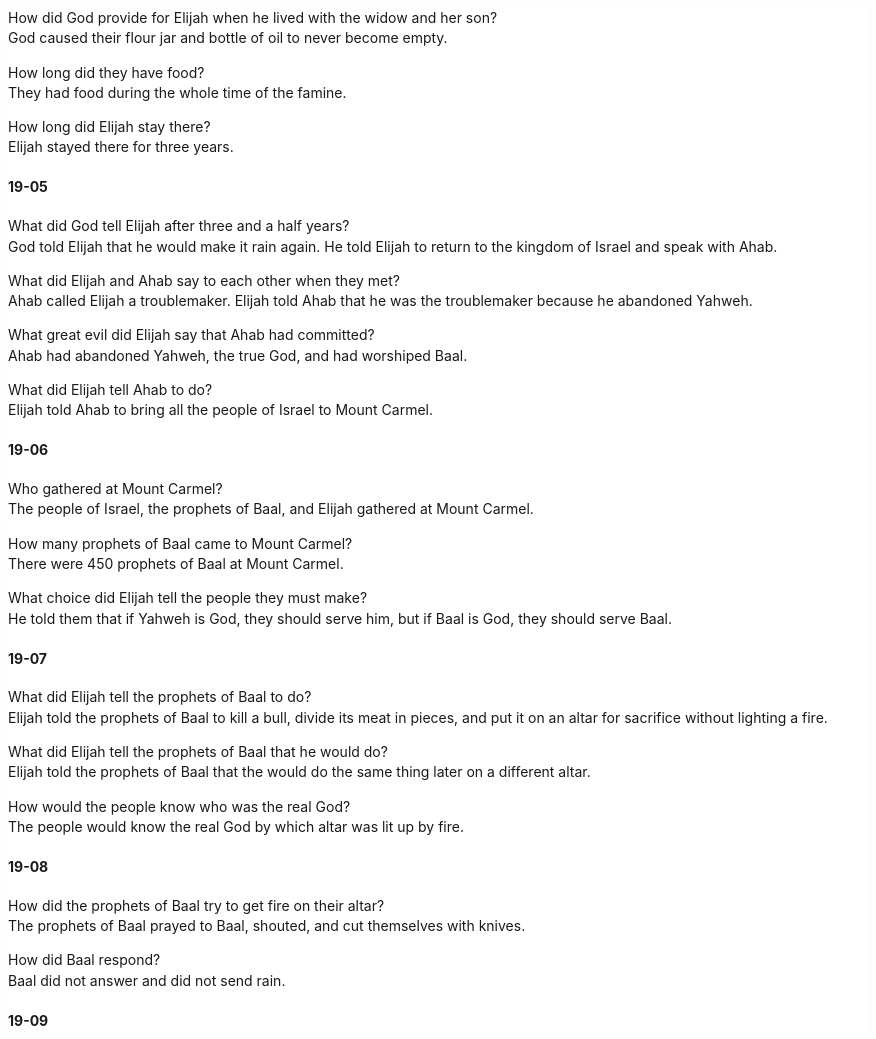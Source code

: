 How did God provide for Elijah when he lived with the widow and her son?  
God caused their flour jar and bottle of oil to never become empty.

How long did they have food?  
They had food during the whole time of the famine.

How long did Elijah stay there?  
Elijah stayed there for three years.

#### 19-05

What did God tell Elijah after three and a half years?  
God told Elijah that he would make it rain again. He told Elijah to return to the kingdom of Israel and speak with Ahab.

What did Elijah and Ahab say to each other when they met?  
Ahab called Elijah a troublemaker. Elijah told Ahab that he was the troublemaker because he abandoned Yahweh.

What great evil did Elijah say that Ahab had committed?  
Ahab had abandoned Yahweh, the true God, and had worshiped Baal.

What did Elijah tell Ahab to do?  
Elijah told Ahab to bring all the people of Israel to Mount Carmel.

#### 19-06

Who gathered at Mount Carmel?  
The people of Israel, the prophets of Baal, and Elijah gathered at Mount Carmel.

How many prophets of Baal came to Mount Carmel?  
There were 450 prophets of Baal at Mount Carmel.

What choice did Elijah tell the people they must make?  
He told them that if Yahweh is God, they should serve him, but if Baal is God, they should serve Baal.

#### 19-07

What did Elijah tell the prophets of Baal to do?  
Elijah told the prophets of Baal to kill a bull, divide its meat in pieces, and put it on an altar for sacrifice without lighting a fire.

What did Elijah tell the prophets of Baal that he would do?  
Elijah told the prophets of Baal that the would do the same thing later on a different altar.

How would the people know who was the real God?  
The people would know the real God by which altar was lit up by fire.

#### 19-08

How did the prophets of Baal try to get fire on their altar?  
The prophets of Baal prayed to Baal, shouted, and cut themselves with knives.

How did Baal respond?  
Baal did not answer and did not send rain.

#### 19-09
